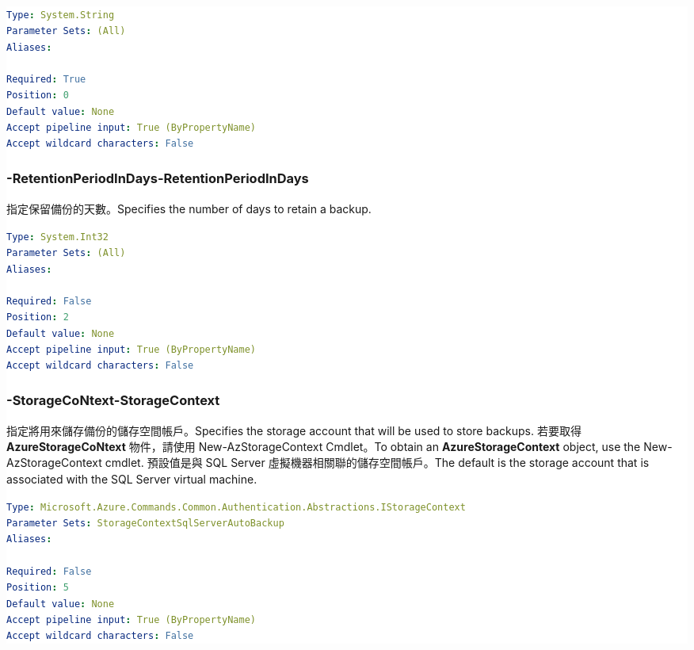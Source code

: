 ```yaml
Type: System.String
Parameter Sets: (All)
Aliases:

Required: True
Position: 0
Default value: None
Accept pipeline input: True (ByPropertyName)
Accept wildcard characters: False
```

### <span data-ttu-id="db14f-151">-RetentionPeriodInDays</span><span class="sxs-lookup"><span data-stu-id="db14f-151">-RetentionPeriodInDays</span></span>
<span data-ttu-id="db14f-152">指定保留備份的天數。</span><span class="sxs-lookup"><span data-stu-id="db14f-152">Specifies the number of days to retain a backup.</span></span>

```yaml
Type: System.Int32
Parameter Sets: (All)
Aliases:

Required: False
Position: 2
Default value: None
Accept pipeline input: True (ByPropertyName)
Accept wildcard characters: False
```

### <span data-ttu-id="db14f-153">-StorageCoNtext</span><span class="sxs-lookup"><span data-stu-id="db14f-153">-StorageContext</span></span>
<span data-ttu-id="db14f-154">指定將用來儲存備份的儲存空間帳戶。</span><span class="sxs-lookup"><span data-stu-id="db14f-154">Specifies the storage account that will be used to store backups.</span></span>
<span data-ttu-id="db14f-155">若要取得 **AzureStorageCoNtext** 物件，請使用 New-AzStorageContext Cmdlet。</span><span class="sxs-lookup"><span data-stu-id="db14f-155">To obtain an **AzureStorageContext** object, use the New-AzStorageContext cmdlet.</span></span>
<span data-ttu-id="db14f-156">預設值是與 SQL Server 虛擬機器相關聯的儲存空間帳戶。</span><span class="sxs-lookup"><span data-stu-id="db14f-156">The default is the storage account that is associated with the SQL Server virtual machine.</span></span>

```yaml
Type: Microsoft.Azure.Commands.Common.Authentication.Abstractions.IStorageContext
Parameter Sets: StorageContextSqlServerAutoBackup
Aliases:

Required: False
Position: 5
Default value: None
Accept pipeline input: True (ByPropertyName)
Accept wildcard characters: False
```
